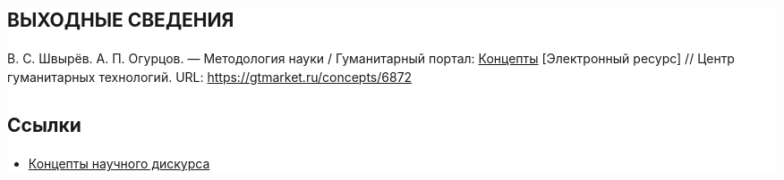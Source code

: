 ## ВЫХОДНЫЕ СВЕДЕНИЯ

В. С. Швырёв. А. П. Огурцов. — Методология науки / Гуманитарный портал: [Концепты](https://gtmarket.ru/concepts/) [Электронный ресурс] // Центр гуманитарных технологий. URL: <https://gtmarket.ru/concepts/6872>

## Ссылки

- [Концепты научного дискурса](Концепты%20научного%20дискурса.md)
